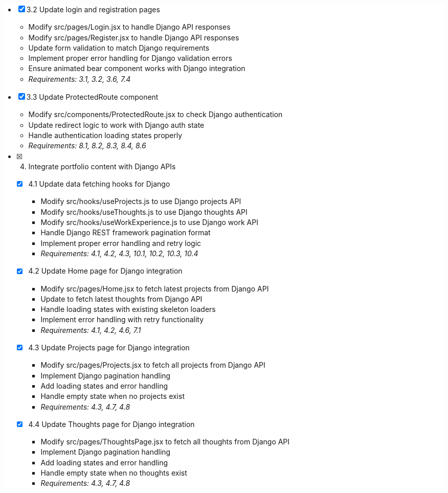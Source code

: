   - [x] 3.2 Update login and registration pages


    - Modify src/pages/Login.jsx to handle Django API responses
    - Modify src/pages/Register.jsx to handle Django API responses
    - Update form validation to match Django requirements
    - Implement proper error handling for Django validation errors
    - Ensure animated bear component works with Django integration
    - _Requirements: 3.1, 3.2, 3.6, 7.4_

  - [x] 3.3 Update ProtectedRoute component


    - Modify src/components/ProtectedRoute.jsx to check Django authentication
    - Update redirect logic to work with Django auth state
    - Handle authentication loading states properly
    - _Requirements: 8.1, 8.2, 8.3, 8.4, 8.6_

- [x] 4. Integrate portfolio content with Django APIs





  - [x] 4.1 Update data fetching hooks for Django


    - Modify src/hooks/useProjects.js to use Django projects API
    - Modify src/hooks/useThoughts.js to use Django thoughts API
    - Modify src/hooks/useWorkExperience.js to use Django work API
    - Handle Django REST framework pagination format
    - Implement proper error handling and retry logic
    - _Requirements: 4.1, 4.2, 4.3, 10.1, 10.2, 10.3, 10.4_

  - [x] 4.2 Update Home page for Django integration


    - Modify src/pages/Home.jsx to fetch latest projects from Django API
    - Update to fetch latest thoughts from Django API
    - Handle loading states with existing skeleton loaders
    - Implement error handling with retry functionality
    - _Requirements: 4.1, 4.2, 4.6, 7.1_

  - [x] 4.3 Update Projects page for Django integration


    - Modify src/pages/Projects.jsx to fetch all projects from Django API
    - Implement Django pagination handling
    - Add loading states and error handling
    - Handle empty state when no projects exist
    - _Requirements: 4.3, 4.7, 4.8_

  - [x] 4.4 Update Thoughts page for Django integration


    - Modify src/pages/ThoughtsPage.jsx to fetch all thoughts from Django API
    - Implement Django pagination handling
    - Add loading states and error handling
    - Handle empty state when no thoughts exist
    - _Requirements: 4.3, 4.7, 4.8_
